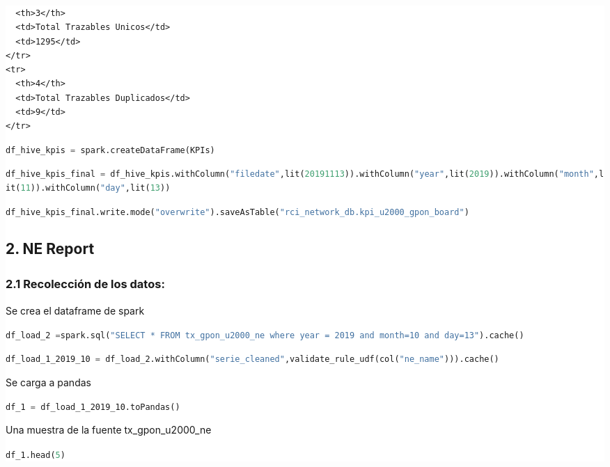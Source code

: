      <th>3</th>
      <td>Total Trazables Unicos</td>
      <td>1295</td>
    </tr>
    <tr>
      <th>4</th>
      <td>Total Trazables Duplicados</td>
      <td>9</td>
    </tr>
  </tbody>
</table>
</div>




```python
df_hive_kpis = spark.createDataFrame(KPIs)
```


```python
df_hive_kpis_final = df_hive_kpis.withColumn("filedate",lit(20191113)).withColumn("year",lit(2019)).withColumn("month",lit(11)).withColumn("day",lit(13))
```


```python
df_hive_kpis_final.write.mode("overwrite").saveAsTable("rci_network_db.kpi_u2000_gpon_board")
```

## 2. NE Report

### 2.1 Recolección de los datos:

Se crea el dataframe de spark




```python
df_load_2 =spark.sql("SELECT * FROM tx_gpon_u2000_ne where year = 2019 and month=10 and day=13").cache()
```


```python
df_load_1_2019_10 = df_load_2.withColumn("serie_cleaned",validate_rule_udf(col("ne_name"))).cache()
```

Se carga a pandas


```python
df_1 = df_load_1_2019_10.toPandas()
```

Una muestra de la fuente tx_gpon_u2000_ne



```python
df_1.head(5)
```
